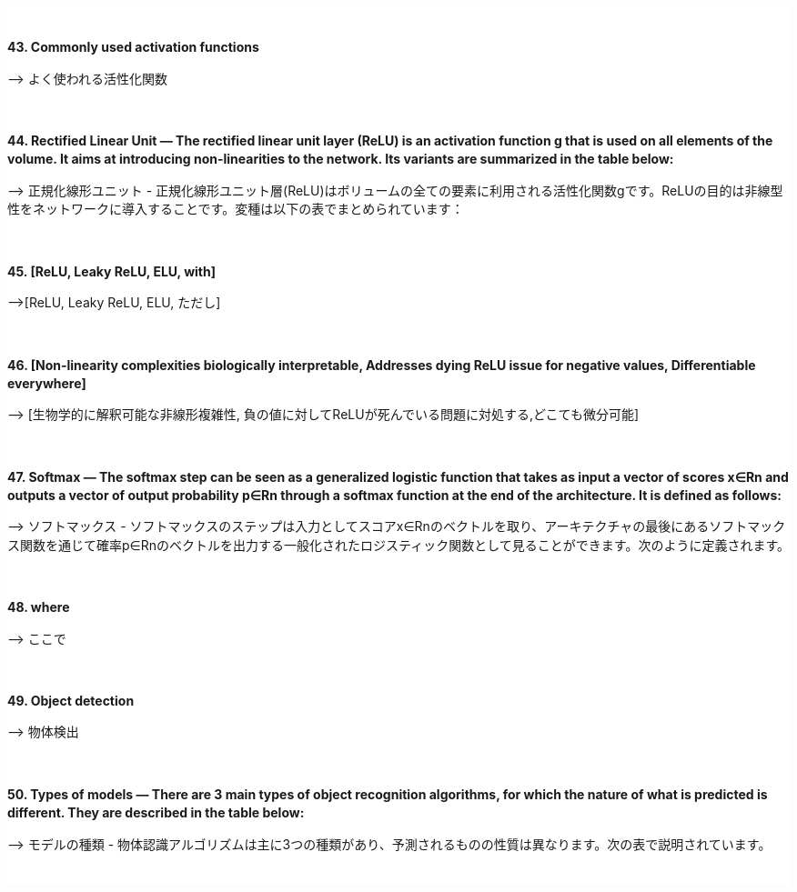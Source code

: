 <br>


**43. Commonly used activation functions**

&#10230; よく使われる活性化関数

<br>


**44. Rectified Linear Unit ― The rectified linear unit layer (ReLU) is an activation function g that is used on all elements of the volume. It aims at introducing non-linearities to the network. Its variants are summarized in the table below:**

&#10230; 正規化線形ユニット - 正規化線形ユニット層(ReLU)はボリュームの全ての要素に利用される活性化関数gです。ReLUの目的は非線型性をネットワークに導入することです。変種は以下の表でまとめられています：

<br>


**45. [ReLU, Leaky ReLU, ELU, with]**

&#10230;[ReLU, Leaky ReLU, ELU, ただし]

<br>


**46. [Non-linearity complexities biologically interpretable, Addresses dying ReLU issue for negative values, Differentiable everywhere]**

&#10230; [生物学的に解釈可能な非線形複雑性, 負の値に対してReLUが死んでいる問題に対処する,どこても微分可能]

<br>


**47. Softmax ― The softmax step can be seen as a generalized logistic function that takes as input a vector of scores x∈Rn and outputs a vector of output probability p∈Rn through a softmax function at the end of the architecture. It is defined as follows:**

&#10230; ソフトマックス - ソフトマックスのステップは入力としてスコアx∈Rnのベクトルを取り、アーキテクチャの最後にあるソフトマックス関数を通じて確率p∈Rnのベクトルを出力する一般化されたロジスティック関数として見ることができます。次のように定義されます。

<br>


**48. where**

&#10230; ここで

<br>


**49. Object detection**

&#10230; 物体検出

<br>


**50. Types of models ― There are 3 main types of object recognition algorithms, for which the nature of what is predicted is different. They are described in the table below:**

&#10230; モデルの種類 - 物体認識アルゴリズムは主に3つの種類があり、予測されるものの性質は異なります。次の表で説明されています。

<br>

